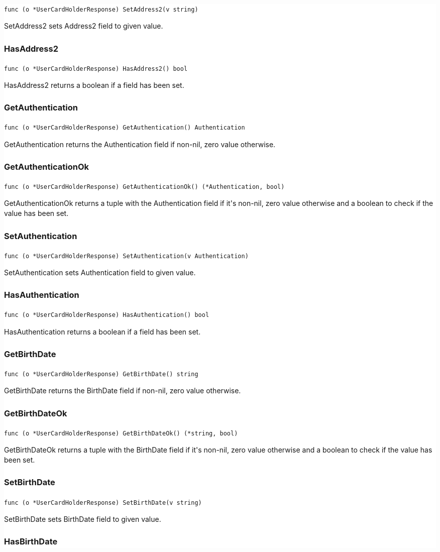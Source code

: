 `func (o *UserCardHolderResponse) SetAddress2(v string)`

SetAddress2 sets Address2 field to given value.

### HasAddress2

`func (o *UserCardHolderResponse) HasAddress2() bool`

HasAddress2 returns a boolean if a field has been set.

### GetAuthentication

`func (o *UserCardHolderResponse) GetAuthentication() Authentication`

GetAuthentication returns the Authentication field if non-nil, zero value otherwise.

### GetAuthenticationOk

`func (o *UserCardHolderResponse) GetAuthenticationOk() (*Authentication, bool)`

GetAuthenticationOk returns a tuple with the Authentication field if it's non-nil, zero value otherwise
and a boolean to check if the value has been set.

### SetAuthentication

`func (o *UserCardHolderResponse) SetAuthentication(v Authentication)`

SetAuthentication sets Authentication field to given value.

### HasAuthentication

`func (o *UserCardHolderResponse) HasAuthentication() bool`

HasAuthentication returns a boolean if a field has been set.

### GetBirthDate

`func (o *UserCardHolderResponse) GetBirthDate() string`

GetBirthDate returns the BirthDate field if non-nil, zero value otherwise.

### GetBirthDateOk

`func (o *UserCardHolderResponse) GetBirthDateOk() (*string, bool)`

GetBirthDateOk returns a tuple with the BirthDate field if it's non-nil, zero value otherwise
and a boolean to check if the value has been set.

### SetBirthDate

`func (o *UserCardHolderResponse) SetBirthDate(v string)`

SetBirthDate sets BirthDate field to given value.

### HasBirthDate
